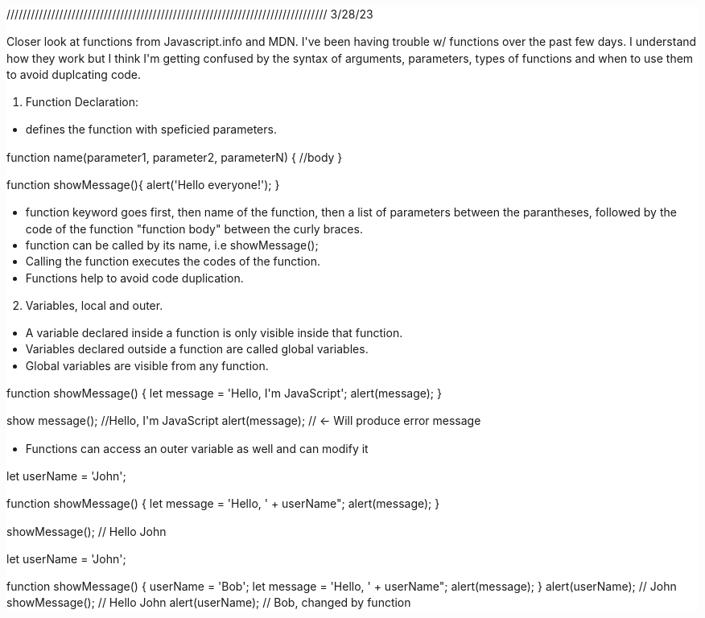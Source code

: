 ///////////////////////////////////////////////////////////////////////////////
3/28/23

Closer look at functions from Javascript.info and MDN.
I've been having trouble w/ functions over the past few days. I understand how they work but I think I'm getting confused by the syntax of arguments, parameters, types of functions and when to use them to avoid duplcating code.

1. Function Declaration:

- defines the function with speficied parameters.

function name(parameter1, parameter2, parameterN) {
//body
}

function showMessage(){
alert('Hello everyone!');
}

- function keyword goes first, then name of the function, then a list of parameters between the parantheses, followed by the code of the function "function body" between the curly braces.
- function can be called by its name, i.e showMessage();
- Calling the function executes the codes of the function.
- Functions help to avoid code duplication.

2. Variables, local and outer.

- A variable declared inside a function is only visible inside that function.
- Variables declared outside a function are called global variables.
- Global variables are visible from any function.

function showMessage() {
let message = 'Hello, I'm JavaScript';
alert(message);
}

show message(); //Hello, I'm JavaScript
alert(message); // <- Will produce error message

- Functions can access an outer variable as well and can modify it

let userName = 'John';

function showMessage() {
let message = 'Hello, ' + userName";
alert(message);
}

showMessage(); // Hello John

let userName = 'John';

function showMessage() {
userName = 'Bob';
let message = 'Hello, ' + userName";
alert(message);
}
alert(userName); // John
showMessage(); // Hello John
alert(userName); // Bob, changed by function
